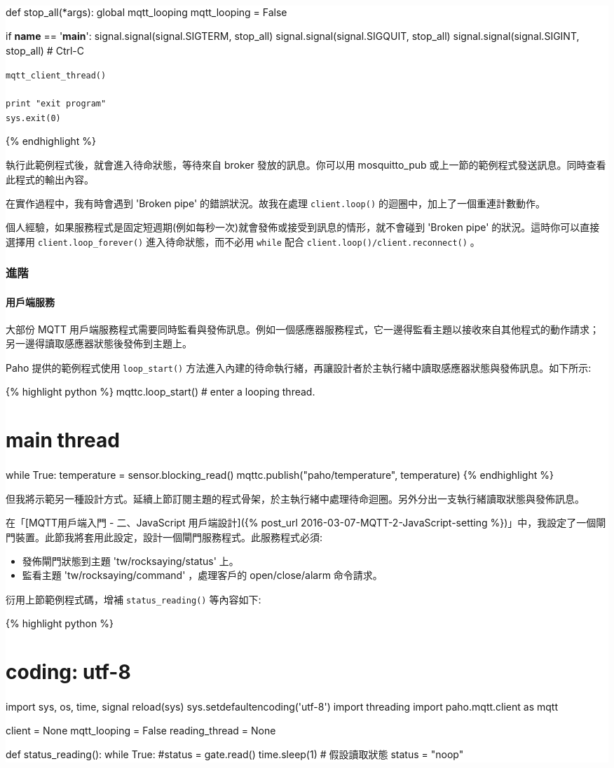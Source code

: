 
def stop_all(*args):
    global mqtt_looping
    mqtt_looping = False

if __name__ == '__main__':
    signal.signal(signal.SIGTERM, stop_all)
    signal.signal(signal.SIGQUIT, stop_all)
    signal.signal(signal.SIGINT,  stop_all)  # Ctrl-C

    mqtt_client_thread()

    print "exit program"
    sys.exit(0)

{% endhighlight %}

執行此範例程式後，就會進入待命狀態，等待來自 broker 發放的訊息。你可以用 mosquitto_pub 或上一節的範例程式發送訊息。同時查看此程式的輸出內容。

在實作過程中，我有時會遇到 'Broken pipe' 的錯誤狀況。故我在處理 `client.loop()` 的迴圈中，加上了一個重連計數動作。

個人經驗，如果服務程式是固定短週期(例如每秒一次)就會發佈或接受到訊息的情形，就不會碰到 'Broken pipe' 的狀況。這時你可以直接選擇用 `client.loop_forever()` 進入待命狀態，而不必用 `while` 配合 `client.loop()/client.reconnect()` 。


### 進階

#### 用戶端服務

大部份 MQTT 用戶端服務程式需要同時監看與發佈訊息。例如一個感應器服務程式，它一邊得監看主題以接收來自其他程式的動作請求；另一邊得讀取感應器狀態後發佈到主題上。

Paho 提供的範例程式使用 `loop_start()` 方法進入內建的待命執行緒，再讓設計者於主執行緒中讀取感應器狀態與發佈訊息。如下所示:

{% highlight python %}
mqttc.loop_start()  # enter a looping thread.

# main thread
while True:
    temperature = sensor.blocking_read()
    mqttc.publish("paho/temperature", temperature)
{% endhighlight %}

但我將示範另一種設計方式。延續上節訂閱主題的程式骨架，於主執行緒中處理待命迴圈。另外分出一支執行緒讀取狀態與發佈訊息。

在「[MQTT用戶端入門 - 二、JavaScript 用戶端設計]({% post_url 2016-03-07-MQTT-2-JavaScript-setting %})」中，我設定了一個閘門裝置。此節我將套用此設定，設計一個閘門服務程式。此服務程式必須:

* 發佈閘門狀態到主題 'tw/rocksaying/status' 上。
* 監看主題 'tw/rocksaying/command' ，處理客戶的 open/close/alarm 命令請求。

衍用上節範例程式碼，增補 `status_reading()` 等內容如下:

{% highlight python %}
# coding: utf-8
import sys, os, time, signal
reload(sys)
sys.setdefaultencoding('utf-8')
import threading
import paho.mqtt.client as mqtt

client = None
mqtt_looping = False
reading_thread = None

def status_reading():
    while True:
        #status = gate.read()
        time.sleep(1)   # 假設讀取狀態
        status = "noop"
